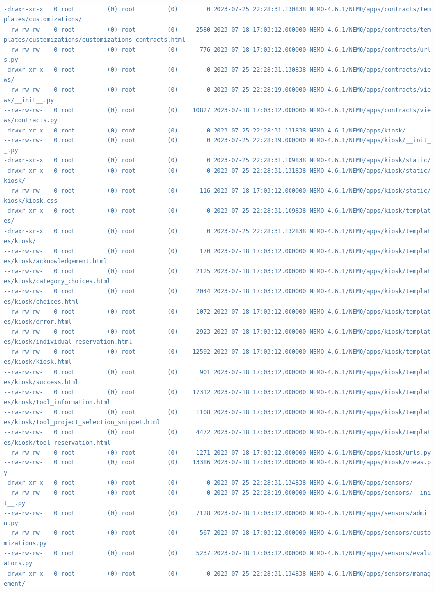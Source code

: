 ```diff
-drwxr-xr-x   0 root         (0) root         (0)        0 2023-07-25 22:28:31.130838 NEMO-4.6.1/NEMO/apps/contracts/templates/customizations/
--rw-rw-rw-   0 root         (0) root         (0)     2580 2023-07-18 17:03:12.000000 NEMO-4.6.1/NEMO/apps/contracts/templates/customizations/customizations_contracts.html
--rw-rw-rw-   0 root         (0) root         (0)      776 2023-07-18 17:03:12.000000 NEMO-4.6.1/NEMO/apps/contracts/urls.py
-drwxr-xr-x   0 root         (0) root         (0)        0 2023-07-25 22:28:31.130838 NEMO-4.6.1/NEMO/apps/contracts/views/
--rw-rw-rw-   0 root         (0) root         (0)        0 2023-07-25 22:28:19.000000 NEMO-4.6.1/NEMO/apps/contracts/views/__init__.py
--rw-rw-rw-   0 root         (0) root         (0)    10827 2023-07-18 17:03:12.000000 NEMO-4.6.1/NEMO/apps/contracts/views/contracts.py
-drwxr-xr-x   0 root         (0) root         (0)        0 2023-07-25 22:28:31.131838 NEMO-4.6.1/NEMO/apps/kiosk/
--rw-rw-rw-   0 root         (0) root         (0)        0 2023-07-25 22:28:19.000000 NEMO-4.6.1/NEMO/apps/kiosk/__init__.py
-drwxr-xr-x   0 root         (0) root         (0)        0 2023-07-25 22:28:31.109838 NEMO-4.6.1/NEMO/apps/kiosk/static/
-drwxr-xr-x   0 root         (0) root         (0)        0 2023-07-25 22:28:31.131838 NEMO-4.6.1/NEMO/apps/kiosk/static/kiosk/
--rw-rw-rw-   0 root         (0) root         (0)      116 2023-07-18 17:03:12.000000 NEMO-4.6.1/NEMO/apps/kiosk/static/kiosk/kiosk.css
-drwxr-xr-x   0 root         (0) root         (0)        0 2023-07-25 22:28:31.109838 NEMO-4.6.1/NEMO/apps/kiosk/templates/
-drwxr-xr-x   0 root         (0) root         (0)        0 2023-07-25 22:28:31.132838 NEMO-4.6.1/NEMO/apps/kiosk/templates/kiosk/
--rw-rw-rw-   0 root         (0) root         (0)      170 2023-07-18 17:03:12.000000 NEMO-4.6.1/NEMO/apps/kiosk/templates/kiosk/acknowledgement.html
--rw-rw-rw-   0 root         (0) root         (0)     2125 2023-07-18 17:03:12.000000 NEMO-4.6.1/NEMO/apps/kiosk/templates/kiosk/category_choices.html
--rw-rw-rw-   0 root         (0) root         (0)     2044 2023-07-18 17:03:12.000000 NEMO-4.6.1/NEMO/apps/kiosk/templates/kiosk/choices.html
--rw-rw-rw-   0 root         (0) root         (0)     1072 2023-07-18 17:03:12.000000 NEMO-4.6.1/NEMO/apps/kiosk/templates/kiosk/error.html
--rw-rw-rw-   0 root         (0) root         (0)     2923 2023-07-18 17:03:12.000000 NEMO-4.6.1/NEMO/apps/kiosk/templates/kiosk/individual_reservation.html
--rw-rw-rw-   0 root         (0) root         (0)    12592 2023-07-18 17:03:12.000000 NEMO-4.6.1/NEMO/apps/kiosk/templates/kiosk/kiosk.html
--rw-rw-rw-   0 root         (0) root         (0)      901 2023-07-18 17:03:12.000000 NEMO-4.6.1/NEMO/apps/kiosk/templates/kiosk/success.html
--rw-rw-rw-   0 root         (0) root         (0)    17312 2023-07-18 17:03:12.000000 NEMO-4.6.1/NEMO/apps/kiosk/templates/kiosk/tool_information.html
--rw-rw-rw-   0 root         (0) root         (0)     1108 2023-07-18 17:03:12.000000 NEMO-4.6.1/NEMO/apps/kiosk/templates/kiosk/tool_project_selection_snippet.html
--rw-rw-rw-   0 root         (0) root         (0)     4472 2023-07-18 17:03:12.000000 NEMO-4.6.1/NEMO/apps/kiosk/templates/kiosk/tool_reservation.html
--rw-rw-rw-   0 root         (0) root         (0)     1271 2023-07-18 17:03:12.000000 NEMO-4.6.1/NEMO/apps/kiosk/urls.py
--rw-rw-rw-   0 root         (0) root         (0)    13386 2023-07-18 17:03:12.000000 NEMO-4.6.1/NEMO/apps/kiosk/views.py
-drwxr-xr-x   0 root         (0) root         (0)        0 2023-07-25 22:28:31.134838 NEMO-4.6.1/NEMO/apps/sensors/
--rw-rw-rw-   0 root         (0) root         (0)        0 2023-07-25 22:28:19.000000 NEMO-4.6.1/NEMO/apps/sensors/__init__.py
--rw-rw-rw-   0 root         (0) root         (0)     7128 2023-07-18 17:03:12.000000 NEMO-4.6.1/NEMO/apps/sensors/admin.py
--rw-rw-rw-   0 root         (0) root         (0)      567 2023-07-18 17:03:12.000000 NEMO-4.6.1/NEMO/apps/sensors/customizations.py
--rw-rw-rw-   0 root         (0) root         (0)     5237 2023-07-18 17:03:12.000000 NEMO-4.6.1/NEMO/apps/sensors/evaluators.py
-drwxr-xr-x   0 root         (0) root         (0)        0 2023-07-25 22:28:31.134838 NEMO-4.6.1/NEMO/apps/sensors/management/
```